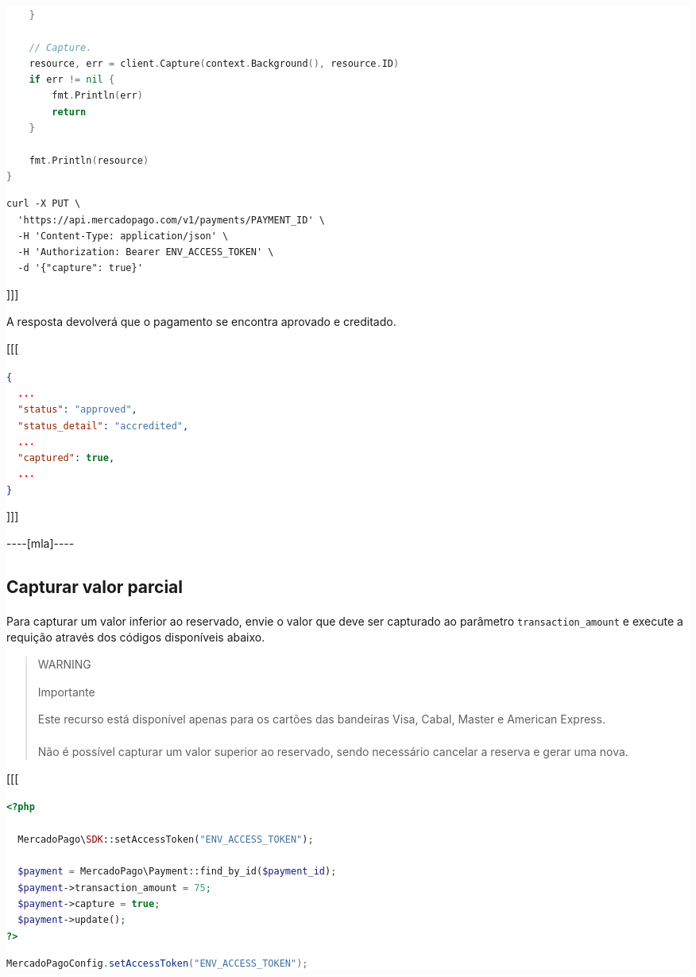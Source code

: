 ```go
	}

	// Capture.
	resource, err = client.Capture(context.Background(), resource.ID)
	if err != nil {
		fmt.Println(err)
		return
	}

	fmt.Println(resource)
}
```
```curl
curl -X PUT \
  'https://api.mercadopago.com/v1/payments/PAYMENT_ID' \
  -H 'Content-Type: application/json' \
  -H 'Authorization: Bearer ENV_ACCESS_TOKEN' \
  -d '{"capture": true}'
```
]]]

A resposta devolverá que o pagamento se encontra aprovado e creditado.

[[[
```json
{
  ...
  "status": "approved",
  "status_detail": "accredited",
  ...
  "captured": true,
  ...
}
```
]]]

----[mla]----
## Capturar valor parcial

Para capturar um valor inferior ao reservado, envie o valor que deve ser capturado ao parâmetro `transaction_amount` e execute a requição através dos códigos disponíveis abaixo.

> WARNING
>
> Importante
>
> Este recurso está disponível apenas para os cartões das bandeiras Visa, Cabal, Master e American Express.
> <br><br>
> Não é possível capturar um valor superior ao reservado, sendo necessário cancelar a reserva e gerar uma nova.

[[[
```php
<?php

  MercadoPago\SDK::setAccessToken("ENV_ACCESS_TOKEN");

  $payment = MercadoPago\Payment::find_by_id($payment_id);
  $payment->transaction_amount = 75;
  $payment->capture = true;
  $payment->update();
?>
```
```java
MercadoPagoConfig.setAccessToken("ENV_ACCESS_TOKEN");
```